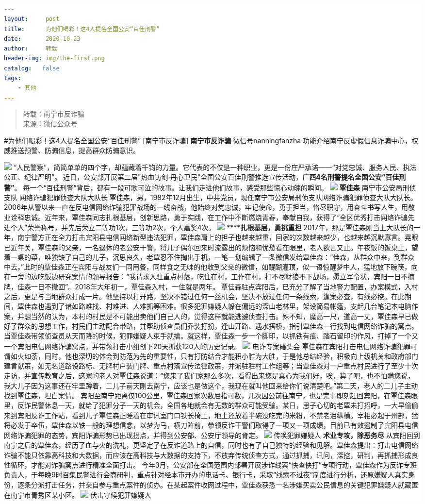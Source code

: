 ```yaml
---
layout:     post
title:      为他们喝彩！这4人提名全国公安“百佳刑警”
date:       2020-10-23
author:     转载
header-img: img/the-first.png
catalog:   false
tags:
    - 其他
---
```


<blockquote><p>转载：南宁市反诈骗<br>
来源：微信公众号</p></blockquote>

#为他们喝彩！这4人提名全国公安“百佳刑警”
[南宁市反诈骗]
**南宁市反诈骗**
微信号nanningfanzha
功能介绍南宁反虚假信息诈骗中心，权威推送预警、防骗信息，提高群众防骗意识。

![]({{site.baseurl}}/postimg/m6vdLvvo6W47AZOFrUD442DAXlvL0HY0j2y3OGXkCFJU8wJ9Hq7gZNDuR3VQFYlCHBq25aZZhWgh8Jy4R2wibIQ.gif)
“人民警察”，简简单单的四个字，却蕴藏着千钧的力量。它代表的不仅是一种职业，更是一份庄严承诺——“对党忠诚、服务人民、执法公正、纪律严明”。
近日，公安部开展第二届"热血铸剑·丹心卫民"全国公安百佳刑警推选宣传活动，**广西4名刑警提名全国公安“百佳刑警”**。
每一个“百佳刑警”背后，都有一段可歌可泣的故事。让我们走进他们故事，感受那些惊心动魄的瞬间。
![]({{site.baseurl}}/postimg/nPpblmWpycRTXDLyjvEmB01eZ9wyJuYfVxlcq9NEPPYHUxibMZLLnic0ZVKqS2arQOZibjM6m6d7vKriaU6Ip2zWDQ.jpeg)
**覃佳森**
南宁市公安局刑侦支队
网络诈骗犯罪侦查大队大队长
覃佳森，男，1982年12月出生，中共党员，现任南宁市公安局刑侦支队网络诈骗犯罪侦查大队大队长。2006年从警以来一直在反电信网络诈骗犯罪战场的一线奋战，他始终对党忠诚，牢记使命，勇于担当，恪尽职守，用奋斗书写人生，用敬业诠释忠诚。近年来，覃佳森同志扎根基层，创新思路，勇于实践，在工作中不断燃烧青春，奉献自我，获得了“全区优秀打击网络诈骗先进个人”荣誉称号，并先后荣立二等功1次，三等功2次，个人嘉奖4次。
![]({{site.baseurl}}/postimg/nPpblmWpycRTXDLyjvEmB01eZ9wyJuYfyc3StXCq3WSkkXYqrwPCZHP0lY0zic7icia7SvEPSN1KAf2ytEouKekXQ.jpeg)
******扎根基层，勇挑重担**
2017年，那是覃佳森刚当上大队长的一年，南宁警方正在全力打击宾阳县电信网络新型违法犯罪，覃佳森肩上的担子也越来越重，回家的次数越来越少，也越来越沉默寡言。晃眼已近年关，覃佳森的父亲，一名退休的老公安干警，将儿子偶尔回来时流露出的烦恼和忧愁看在眼里，老人欲言又止。年夜饭的饭桌上，望着一桌的菜，唯独缺了自己的儿子，沉思良久，老覃忍不住掏出手机，一笔一划编辑了一条微信发给覃佳森：“佳森，从群众中来，到群众中去。”此时的覃佳森正在宾阳与战友们一同用餐，同样食之无味的他收到父亲的微信，如醍醐灌顶，似一语惊醒梦中人，猛地放下碗筷，向在一旁的边吃饭边研究案情的领导报告：“我请求入驻重点村落，吃住在村，工作在村，打不尽豺狼不下战场，愿立军令状，宾阳一日不摘牌，佳森一日不撤回”。2018年大年初一，覃佳森入村，一住就是两年。
覃佳森驻点宾阳后，已充分了解了当地警力配置，办案模式，入村之后，更是与当地群众打成一片。他坚持以打开路，坚决不错过任何一丝机会，坚决不放过任何一条线索，逢案必查，有线必挖。在此期间，覃佳森也遇到了诸如路难找、村难进、人难抓等困难。很多犯罪嫌疑人躲在偏远的深山老林里，架设简易帐篷，支起几台笔记本电脑作案，并想当然的认为，本村的村民是不可能出卖他们自己人的，觉得这样就能逃避侦查打击。殊不知，魔高一尺，道高一丈，覃佳森早已做好了群众的思想工作，村民们主动配合带路，并帮助侦查员们乔装打扮，逢山开路、遇水搭桥，指引覃佳森一行找到电信网络诈骗的窝点。当覃佳森带领侦查员从天而降的时候，犯罪嫌疑人束手就擒。就这样，覃佳森一步一个脚印，以抓铁有痕、踏石留印的作风，打掉了一个又一个宾阳电信网络诈骗窝点，并带领打击小组创下20天抓获120人的历史记录。
![]({{site.baseurl}}/postimg/nPpblmWpycRTXDLyjvEmB01eZ9wyJuYficcnuDhv4xCI9xFJ9yZ1BXmLkh2tvRGzib1lXhw4LuLjqqeCTZF9GiavA.jpeg)
电诈专案碰头会
覃佳森在宾阳打击电信网络诈骗犯罪可谓如火如荼，同时，他也深切的体会到防范为先的重要性，只有打防结合才能积小胜为大胜，于是他总结经验，积极向上级机关和政府部门建言献策，如无名道路设路标、无牌村户装门牌、重点村落宣传法律政策，并派驻驻村工作组等；当覃佳森对一户重点村民进行了至少十次走访，并宣传教育之后，这家的老人对覃佳森说道：“您来了我们家那么多次，看得出来您是真心为我们好，唉，算了吧，也不怕瞒您说，我大儿子因为这事还在牢里蹲着，二儿子前天刚去南宁，应该也是做这个，我现在就叫他回来给你们说清楚吧。”第二天，老人的二儿子主动找到覃佳森，坦白案情。
宾阳至南宁距离仅100公里，覃佳森回家次数屈指可数，几次因公前往南宁，也是完事即刻赶回宾阳，在覃佳森眼里，反诈民警休息一天，就给了犯罪分子一天的机会，全国各地就会有无数的群众可能受骗。某日，思子心切的老覃未打招呼，一大早偷偷来到宾阳反诈工作站，看到儿子覃佳森正睡着在审讯室门口铁长椅上，地上还放着半碗没吃完的米粉，不禁老泪纵横。宰相必起于州部，猛将必发于卒伍，覃佳森以铁一般的理想信念，以梦为马，横刀阵前，带领反诈干警们取得了一项又一项成绩，目前已有效遏制了宾阳县电信网络诈骗犯罪的态势，宾阳诈骗形势已出现拐点，并得到公安部、公安厅领导的肯定。
![]({{site.baseurl}}/postimg/nPpblmWpycRTXDLyjvEmB01eZ9wyJuYfTXpCp60Viab0143l5qH3EApqhCYibdKDX5MHq7r8bCzYDrwsKQxKut8w.jpeg)
传唤犯罪嫌疑人
**术业专攻，除恶务尽**
从宾阳回到南宁之后的覃佳森，经历了血与火的洗礼，更坚定了在反诈道路上的自信，同时也有了自己独特的经验和见解。覃佳森提出：打击电信网络诈骗不能只依靠高科技和大数据，而应该在高科技与大数据的支持下，不放弃传统侦查方式，通过抓捕，讯问，深挖，研判，再抓捕形成良性循环，才能对诈骗窝点进行精准全面打击。
今年3月，公安部在全国范围内部署开展涉诈线索“快查快打”专项行动，覃佳森作为反诈专班负责人，于每晚9时召集民警进行会商研判，重点针对经本市开办的电话卡、银行卡，采取“线索不过夜”制度进行分析，还原嫌疑人真实身份，逐条分派打击任务，并亲自参与重点案件的侦办。在某起案件收网过程中，覃佳森获悉一名涉嫌买卖公民信息的关键犯罪嫌疑人就藏匿在南宁市青秀区某小区。
![]({{site.baseurl}}/postimg/nPpblmWpycRTXDLyjvEmB01eZ9wyJuYf87JwJjQ0CRiaxMuA0p1iaKC7um2vic81Vfrhfzw9HkKu2ezzY0pYumhQA.jpeg)
伏击守候犯罪嫌疑人